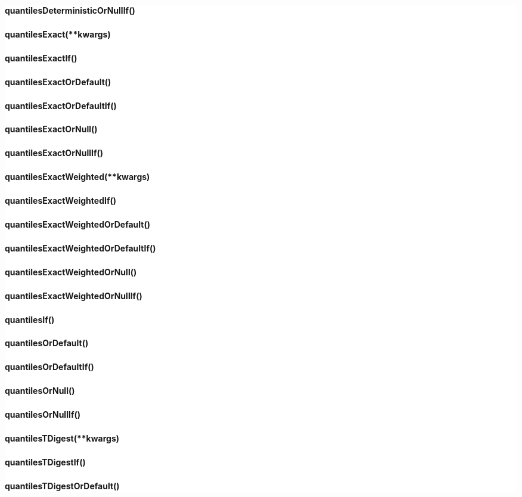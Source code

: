 
#### quantilesDeterministicOrNullIf()


#### quantilesExact(**kwargs)


#### quantilesExactIf()


#### quantilesExactOrDefault()


#### quantilesExactOrDefaultIf()


#### quantilesExactOrNull()


#### quantilesExactOrNullIf()


#### quantilesExactWeighted(**kwargs)


#### quantilesExactWeightedIf()


#### quantilesExactWeightedOrDefault()


#### quantilesExactWeightedOrDefaultIf()


#### quantilesExactWeightedOrNull()


#### quantilesExactWeightedOrNullIf()


#### quantilesIf()


#### quantilesOrDefault()


#### quantilesOrDefaultIf()


#### quantilesOrNull()


#### quantilesOrNullIf()


#### quantilesTDigest(**kwargs)


#### quantilesTDigestIf()


#### quantilesTDigestOrDefault()
